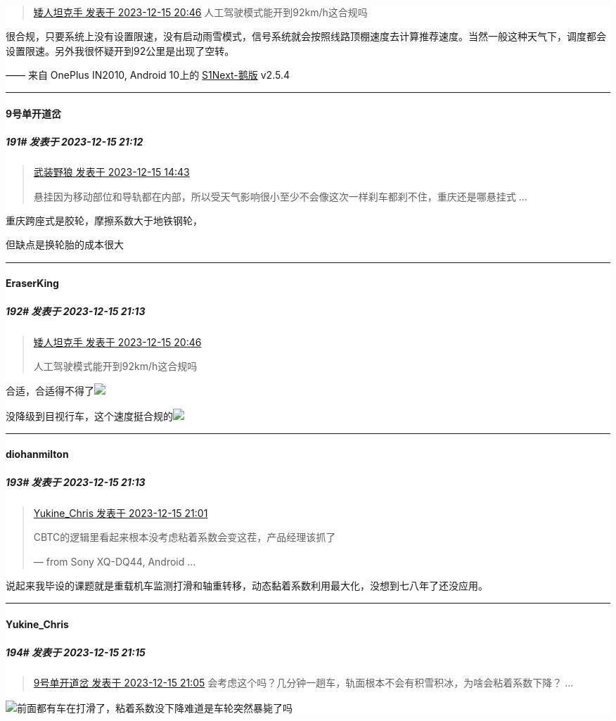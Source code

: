 <blockquote><a href="httphttps://bbs.saraba1st.com/2b/forum.php?mod=redirect&amp;goto=findpost&amp;pid=63340955&amp;ptid=2164134" target="_blank">矮人坦克手 发表于 2023-12-15 20:46</a>
人工驾驶模式能开到92km/h这合规吗</blockquote>
很合规，只要系统上没有设置限速，没有启动雨雪模式，信号系统就会按照线路顶棚速度去计算推荐速度。当然一般这种天气下，调度都会设置限速。另外我很怀疑开到92公里是出现了空转。

—— 来自 OnePlus IN2010, Android 10上的 [S1Next-鹅版](https://github.com/ykrank/S1-Next/releases) v2.5.4

*****

####  9号单开道岔  
##### 191#       发表于 2023-12-15 21:12

<blockquote><a href="httphttps://bbs.saraba1st.com/2b/forum.php?mod=redirect&amp;goto=findpost&amp;pid=63337117&amp;ptid=2164134" target="_blank">武装野狼 发表于 2023-12-15 14:43</a>

悬挂因为移动部位和导轨都在内部，所以受天气影响很小至少不会像这次一样刹车都刹不住，重庆还是哪悬挂式 ...</blockquote>
重庆跨座式是胶轮，摩擦系数大于地铁钢轮，

但缺点是换轮胎的成本很大

*****

####  EraserKing  
##### 192#       发表于 2023-12-15 21:13

<blockquote><a href="httphttps://bbs.saraba1st.com/2b/forum.php?mod=redirect&amp;goto=findpost&amp;pid=63340955&amp;ptid=2164134" target="_blank">矮人坦克手 发表于 2023-12-15 20:46</a>

人工驾驶模式能开到92km/h这合规吗</blockquote>
合适，合适得不得了<img src="https://static.saraba1st.com/image/smiley/face2017/001.png" referrerpolicy="no-referrer">

没降级到目视行车，这个速度挺合规的<img src="https://static.saraba1st.com/image/smiley/face2017/001.png" referrerpolicy="no-referrer">

*****

####  diohanmilton  
##### 193#       发表于 2023-12-15 21:13

<blockquote><a href="httphttps://bbs.saraba1st.com/2b/forum.php?mod=redirect&amp;goto=findpost&amp;pid=63341140&amp;ptid=2164134" target="_blank">Yukine_Chris 发表于 2023-12-15 21:01</a>

CBTC的逻辑里看起来根本没考虑粘着系数会变这茬，产品经理该抓了

— from Sony XQ-DQ44, Android ...</blockquote>
说起来我毕设的课题就是重载机车监测打滑和轴重转移，动态黏着系数利用最大化，没想到七八年了还没应用。

*****

####  Yukine_Chris  
##### 194#       发表于 2023-12-15 21:15

<blockquote><a href="httphttps://bbs.saraba1st.com/2b/forum.php?mod=redirect&amp;goto=findpost&amp;pid=63341167&amp;ptid=2164134" target="_blank">9号单开道岔 发表于 2023-12-15 21:05</a>
会考虑这个吗？几分钟一趟车，轨面根本不会有积雪积冰，为啥会粘着系数下降？ ...</blockquote>
<img src="https://static.saraba1st.com/image/smiley/face2017/067.png" referrerpolicy="no-referrer">前面都有车在打滑了，粘着系数没下降难道是车轮突然暴毙了吗
